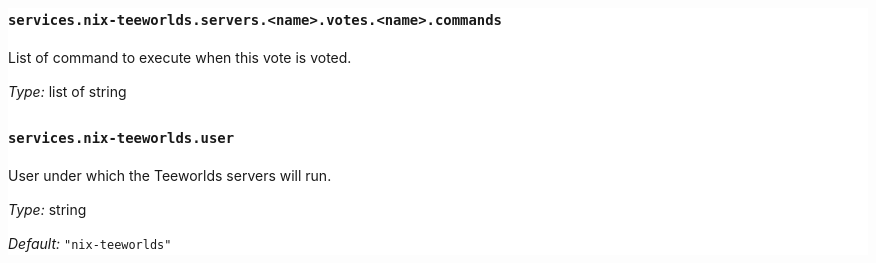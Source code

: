 ### `services.nix-teeworlds.servers.<name>.votes.<name>.commands`

List of command to execute when this vote is voted.

*Type:* list of string

### `services.nix-teeworlds.user`

User under which the Teeworlds servers will run.

*Type:* string

*Default:* `"nix-teeworlds"`
